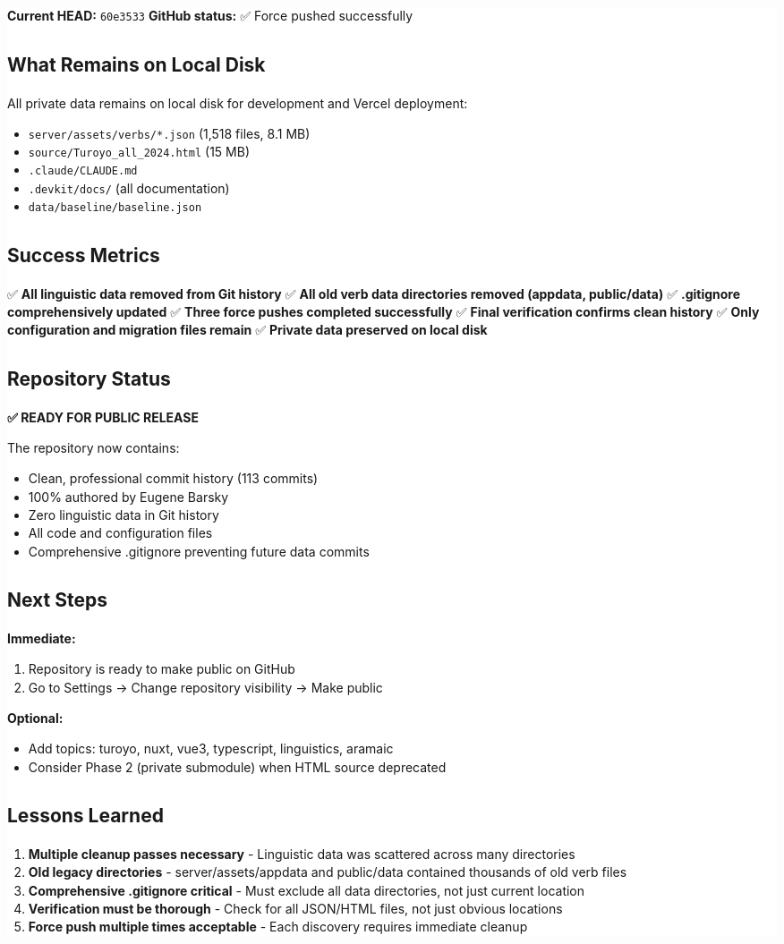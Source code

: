 **Current HEAD:** `60e3533`
**GitHub status:** ✅ Force pushed successfully

## What Remains on Local Disk

All private data remains on local disk for development and Vercel deployment:

- `server/assets/verbs/*.json` (1,518 files, 8.1 MB)
- `source/Turoyo_all_2024.html` (15 MB)
- `.claude/CLAUDE.md`
- `.devkit/docs/` (all documentation)
- `data/baseline/baseline.json`

## Success Metrics

✅ **All linguistic data removed from Git history**
✅ **All old verb data directories removed (appdata, public/data)**
✅ **.gitignore comprehensively updated**
✅ **Three force pushes completed successfully**
✅ **Final verification confirms clean history**
✅ **Only configuration and migration files remain**
✅ **Private data preserved on local disk**

## Repository Status

**✅ READY FOR PUBLIC RELEASE**

The repository now contains:

- Clean, professional commit history (113 commits)
- 100% authored by Eugene Barsky
- Zero linguistic data in Git history
- All code and configuration files
- Comprehensive .gitignore preventing future data commits

## Next Steps

**Immediate:**

1. Repository is ready to make public on GitHub
2. Go to Settings → Change repository visibility → Make public

**Optional:**

- Add topics: turoyo, nuxt, vue3, typescript, linguistics, aramaic
- Consider Phase 2 (private submodule) when HTML source deprecated

## Lessons Learned

1. **Multiple cleanup passes necessary** - Linguistic data was scattered across many directories
2. **Old legacy directories** - server/assets/appdata and public/data contained thousands of old verb files
3. **Comprehensive .gitignore critical** - Must exclude all data directories, not just current location
4. **Verification must be thorough** - Check for all JSON/HTML files, not just obvious locations
5. **Force push multiple times acceptable** - Each discovery requires immediate cleanup
